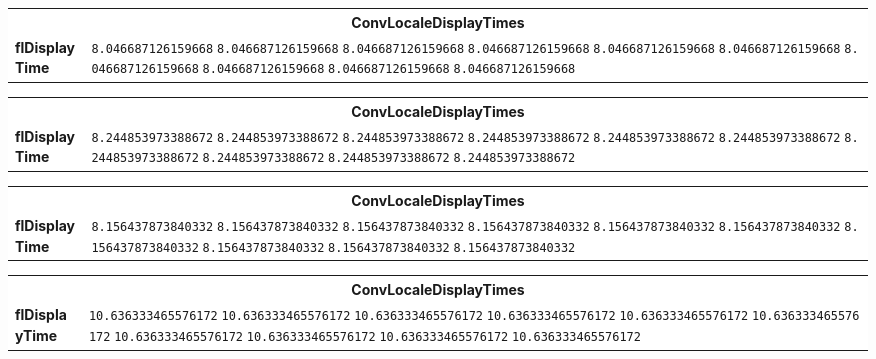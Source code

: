 
<table><tr><th colspan="100%">ConvLocaleDisplayTimes</th></tr><tr><td><b>flDisplayTime</b></td><td><code>8.046687126159668</code>
<code>8.046687126159668</code>
<code>8.046687126159668</code>
<code>8.046687126159668</code>
<code>8.046687126159668</code>
<code>8.046687126159668</code>
<code>8.046687126159668</code>
<code>8.046687126159668</code>
<code>8.046687126159668</code>
<code>8.046687126159668</code>
</td></tr></table>


<table><tr><th colspan="100%">ConvLocaleDisplayTimes</th></tr><tr><td><b>flDisplayTime</b></td><td><code>8.244853973388672</code>
<code>8.244853973388672</code>
<code>8.244853973388672</code>
<code>8.244853973388672</code>
<code>8.244853973388672</code>
<code>8.244853973388672</code>
<code>8.244853973388672</code>
<code>8.244853973388672</code>
<code>8.244853973388672</code>
<code>8.244853973388672</code>
</td></tr></table>


<table><tr><th colspan="100%">ConvLocaleDisplayTimes</th></tr><tr><td><b>flDisplayTime</b></td><td><code>8.156437873840332</code>
<code>8.156437873840332</code>
<code>8.156437873840332</code>
<code>8.156437873840332</code>
<code>8.156437873840332</code>
<code>8.156437873840332</code>
<code>8.156437873840332</code>
<code>8.156437873840332</code>
<code>8.156437873840332</code>
<code>8.156437873840332</code>
</td></tr></table>


<table><tr><th colspan="100%">ConvLocaleDisplayTimes</th></tr><tr><td><b>flDisplayTime</b></td><td><code>10.636333465576172</code>
<code>10.636333465576172</code>
<code>10.636333465576172</code>
<code>10.636333465576172</code>
<code>10.636333465576172</code>
<code>10.636333465576172</code>
<code>10.636333465576172</code>
<code>10.636333465576172</code>
<code>10.636333465576172</code>
<code>10.636333465576172</code>
</td></tr></table>

